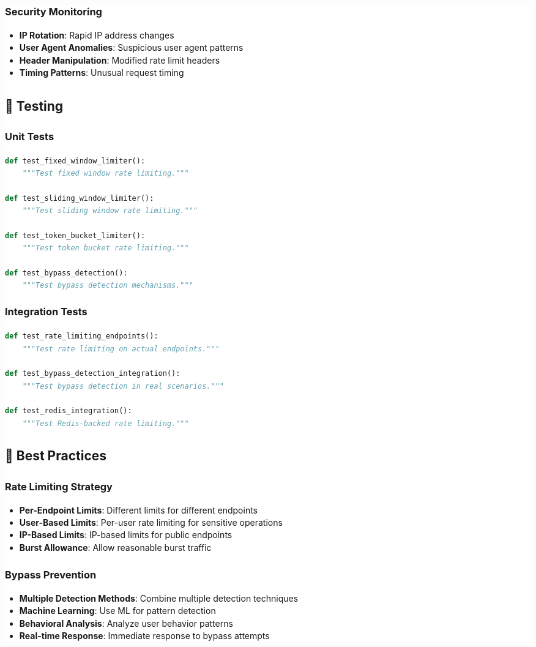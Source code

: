 ### **Security Monitoring**
- **IP Rotation**: Rapid IP address changes
- **User Agent Anomalies**: Suspicious user agent patterns
- **Header Manipulation**: Modified rate limit headers
- **Timing Patterns**: Unusual request timing

## 🧪 Testing

### **Unit Tests**
```python
def test_fixed_window_limiter():
    """Test fixed window rate limiting."""
    
def test_sliding_window_limiter():
    """Test sliding window rate limiting."""
    
def test_token_bucket_limiter():
    """Test token bucket rate limiting."""
    
def test_bypass_detection():
    """Test bypass detection mechanisms."""
```

### **Integration Tests**
```python
def test_rate_limiting_endpoints():
    """Test rate limiting on actual endpoints."""
    
def test_bypass_detection_integration():
    """Test bypass detection in real scenarios."""
    
def test_redis_integration():
    """Test Redis-backed rate limiting."""
```

## 🚀 Best Practices

### **Rate Limiting Strategy**
- **Per-Endpoint Limits**: Different limits for different endpoints
- **User-Based Limits**: Per-user rate limiting for sensitive operations
- **IP-Based Limits**: IP-based limits for public endpoints
- **Burst Allowance**: Allow reasonable burst traffic

### **Bypass Prevention**
- **Multiple Detection Methods**: Combine multiple detection techniques
- **Machine Learning**: Use ML for pattern detection
- **Behavioral Analysis**: Analyze user behavior patterns
- **Real-time Response**: Immediate response to bypass attempts
